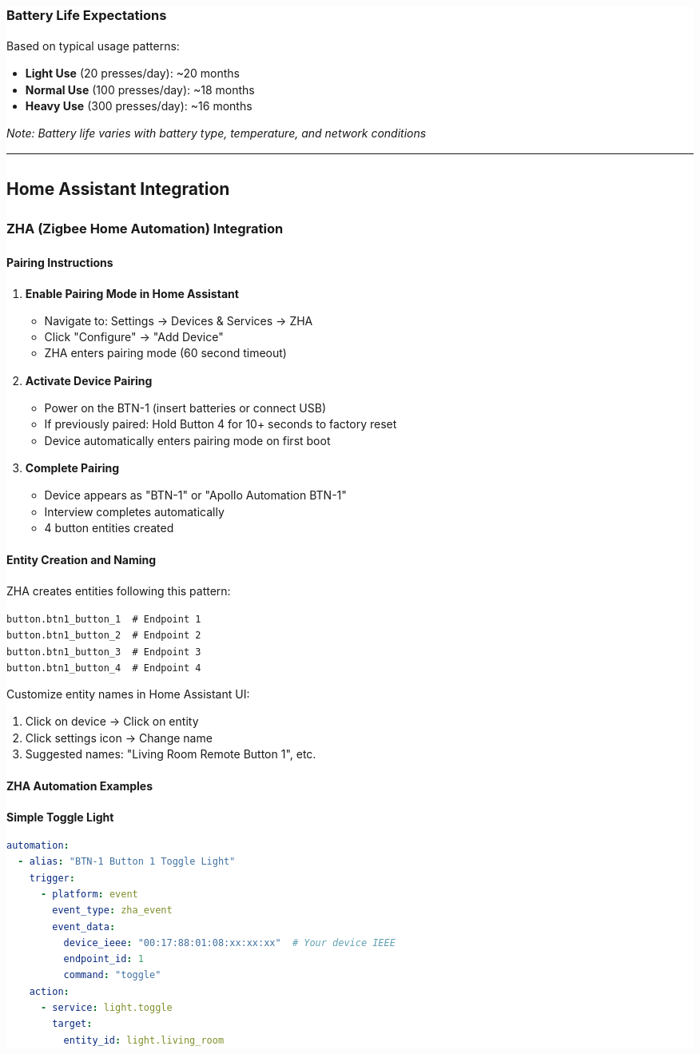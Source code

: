### Battery Life Expectations

Based on typical usage patterns:
- **Light Use** (20 presses/day): ~20 months
- **Normal Use** (100 presses/day): ~18 months
- **Heavy Use** (300 presses/day): ~16 months

*Note: Battery life varies with battery type, temperature, and network conditions*

---

## Home Assistant Integration

### ZHA (Zigbee Home Automation) Integration

#### Pairing Instructions

1. **Enable Pairing Mode in Home Assistant**
   - Navigate to: Settings → Devices & Services → ZHA
   - Click "Configure" → "Add Device"
   - ZHA enters pairing mode (60 second timeout)

2. **Activate Device Pairing**
   - Power on the BTN-1 (insert batteries or connect USB)
   - If previously paired: Hold Button 4 for 10+ seconds to factory reset
   - Device automatically enters pairing mode on first boot

3. **Complete Pairing**
   - Device appears as "BTN-1" or "Apollo Automation BTN-1"
   - Interview completes automatically
   - 4 button entities created

#### Entity Creation and Naming

ZHA creates entities following this pattern:
```
button.btn1_button_1  # Endpoint 1
button.btn1_button_2  # Endpoint 2
button.btn1_button_3  # Endpoint 3
button.btn1_button_4  # Endpoint 4
```

Customize entity names in Home Assistant UI:
1. Click on device → Click on entity
2. Click settings icon → Change name
3. Suggested names: "Living Room Remote Button 1", etc.

#### ZHA Automation Examples

**Simple Toggle Light**
```yaml
automation:
  - alias: "BTN-1 Button 1 Toggle Light"
    trigger:
      - platform: event
        event_type: zha_event
        event_data:
          device_ieee: "00:17:88:01:08:xx:xx:xx"  # Your device IEEE
          endpoint_id: 1
          command: "toggle"
    action:
      - service: light.toggle
        target:
          entity_id: light.living_room
```
